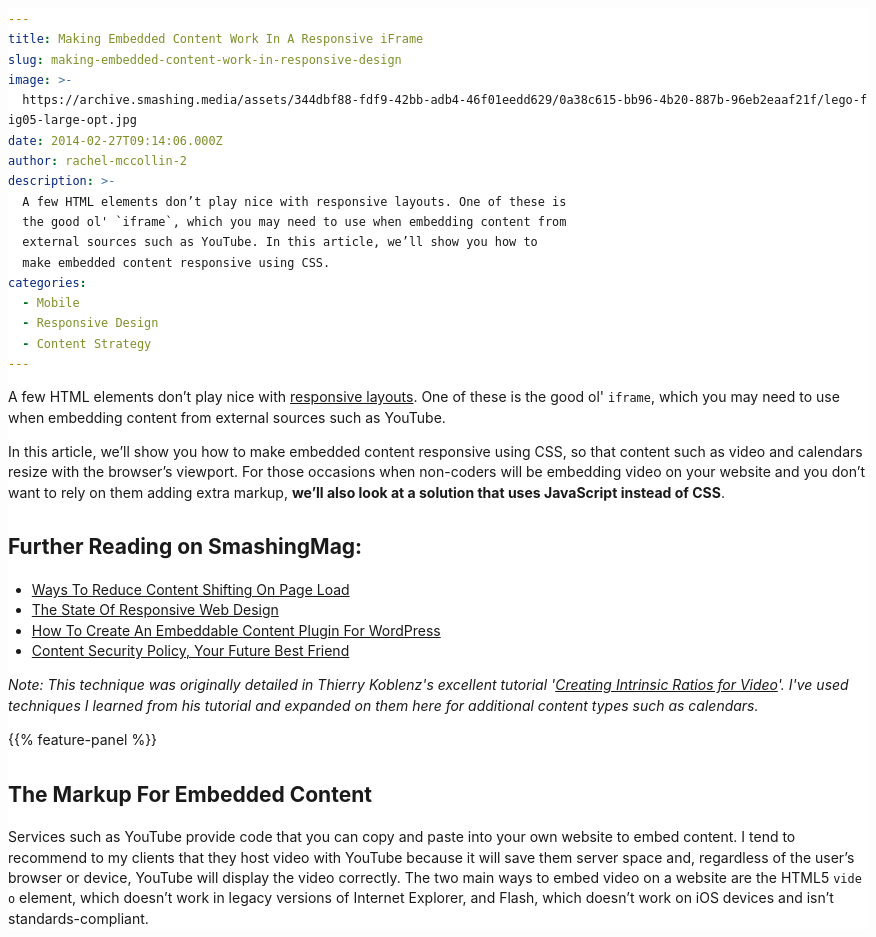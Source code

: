 ```yaml
---
title: Making Embedded Content Work In A Responsive iFrame
slug: making-embedded-content-work-in-responsive-design
image: >-
  https://archive.smashing.media/assets/344dbf88-fdf9-42bb-adb4-46f01eedd629/0a38c615-bb96-4b20-887b-96eb2eaaf21f/lego-fig05-large-opt.jpg
date: 2014-02-27T09:14:06.000Z
author: rachel-mccollin-2
description: >-
  A few HTML elements don’t play nice with responsive layouts. One of these is
  the good ol' `iframe`, which you may need to use when embedding content from
  external sources such as YouTube. In this article, we’ll show you how to
  make embedded content responsive using CSS.
categories:
  - Mobile
  - Responsive Design
  - Content Strategy
---
```

A few HTML elements don’t play nice with <a href="https://www.smashingmagazine.com/responsive-web-design-guidelines-tutorials/">responsive layouts</a>. One of these is the good ol' <code>iframe</code>, which you may need to use when embedding content from external sources such as YouTube.

In this article, we’ll show you how to make embedded content responsive using CSS, so that content such as video and calendars resize with the browser’s viewport. For those occasions when non-coders will be embedding video on your website and you don’t want to rely on them adding extra markup, <strong>we’ll also look at a solution that uses JavaScript instead of CSS</strong>.

## <span class="rh">Further Reading</span> on SmashingMag:

*   [Ways To Reduce Content Shifting On Page Load](https://www.smashingmagazine.com/2016/08/ways-to-reduce-content-shifting-on-page-load/)
*   [The State Of Responsive Web Design](https://www.smashingmagazine.com/2013/05/the-state-of-responsive-web-design/)
*   [How To Create An Embeddable Content Plugin For WordPress](https://www.smashingmagazine.com/2012/11/embeddable-content-wordpress/)
*   [Content Security Policy, Your Future Best Friend](https://www.smashingmagazine.com/2016/09/content-security-policy-your-future-best-friend/)

<em>Note: This technique was originally detailed in Thierry Koblenz's excellent tutorial '<a href="https://alistapart.com/article/creating-intrinsic-ratios-for-video">Creating Intrinsic Ratios for Video</a>'. I've used techniques I learned from his tutorial and expanded on them here for additional content types such as calendars.</em>

{{% feature-panel %}}

## The Markup For Embedded Content

Services such as YouTube provide code that you can copy and paste into your own website to embed content. I tend to recommend to my clients that they host video with YouTube because it will save them server space and, regardless of the user’s browser or device, YouTube will display the video correctly. The two main ways to embed video on a website are the HTML5 <code>video</code> element, which doesn’t work in legacy versions of Internet Explorer, and Flash, which doesn’t work on iOS devices and isn’t standards-compliant.
